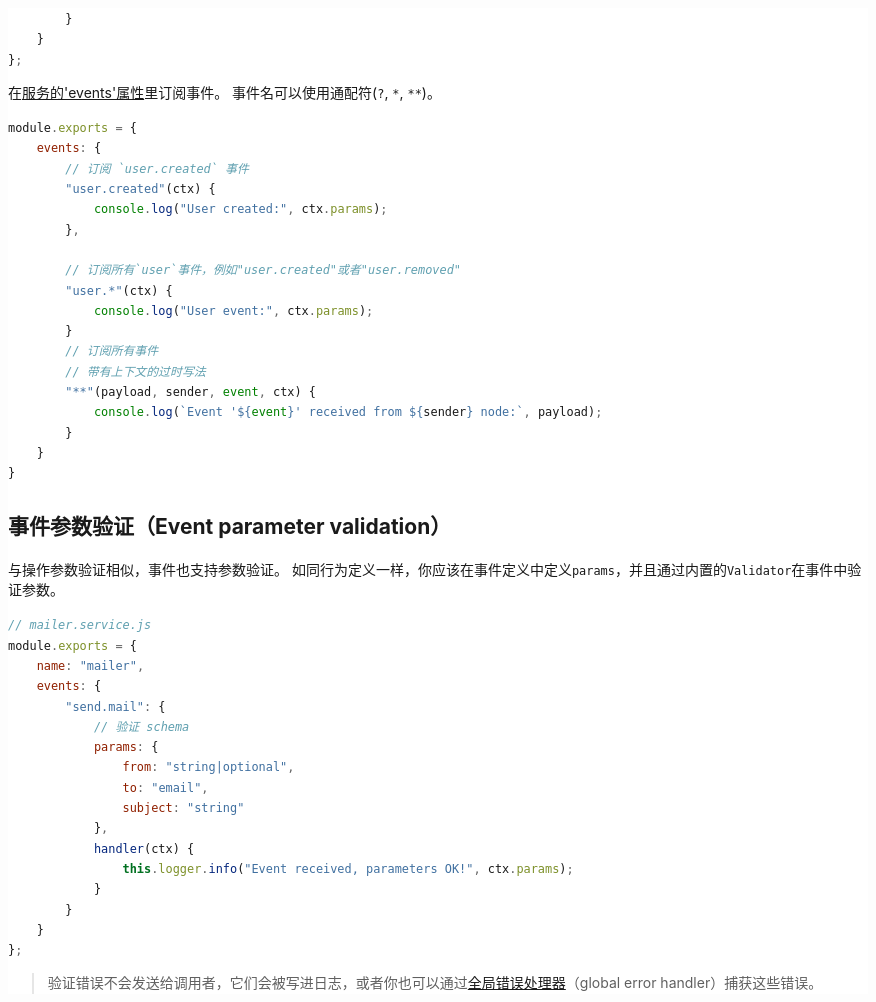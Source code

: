 ```js
        }
    }
};
```


在[服务的'events'属性](services.html#events)里订阅事件。 事件名可以使用通配符(`?`, `*`, `**`)。

```js
module.exports = {
    events: {
        // 订阅 `user.created` 事件
        "user.created"(ctx) {
            console.log("User created:", ctx.params);
        },

        // 订阅所有`user`事件，例如"user.created"或者"user.removed"
        "user.*"(ctx) {
            console.log("User event:", ctx.params);
        }
        // 订阅所有事件
        // 带有上下文的过时写法
        "**"(payload, sender, event, ctx) {
            console.log(`Event '${event}' received from ${sender} node:`, payload);
        }
    }
}
```

## 事件参数验证（Event parameter validation）
与操作参数验证相似，事件也支持参数验证。 如同行为定义一样，你应该在事件定义中定义`params`，并且通过内置的`Validator`在事件中验证参数。

```js
// mailer.service.js
module.exports = {
    name: "mailer",
    events: {
        "send.mail": {
            // 验证 schema
            params: {
                from: "string|optional",
                to: "email",
                subject: "string"
            },
            handler(ctx) {
                this.logger.info("Event received, parameters OK!", ctx.params);
            }
        }
    }
};
```
> 验证错误不会发送给调用者，它们会被写进日志，或者你也可以通过[全局错误处理器](broker.html#Global-error-handler)（global error handler）捕获这些错误。

